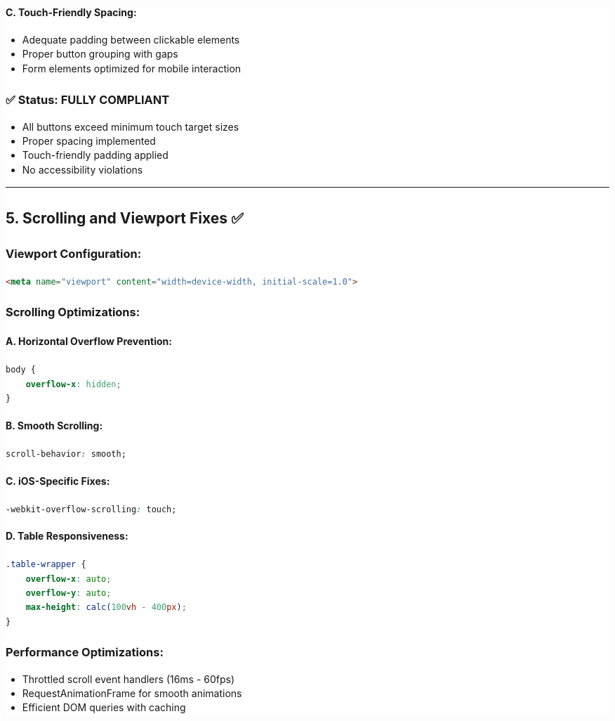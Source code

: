 #### C. Touch-Friendly Spacing:
- Adequate padding between clickable elements
- Proper button grouping with gaps
- Form elements optimized for mobile interaction

### ✅ Status: FULLY COMPLIANT
- All buttons exceed minimum touch target sizes
- Proper spacing implemented
- Touch-friendly padding applied
- No accessibility violations

---

## 5. Scrolling and Viewport Fixes ✅

### Viewport Configuration:
```html
<meta name="viewport" content="width=device-width, initial-scale=1.0">
```

### Scrolling Optimizations:

#### A. Horizontal Overflow Prevention:
```css
body {
    overflow-x: hidden;
}
```

#### B. Smooth Scrolling:
```css
scroll-behavior: smooth;
```

#### C. iOS-Specific Fixes:
```css
-webkit-overflow-scrolling: touch;
```

#### D. Table Responsiveness:
```css
.table-wrapper {
    overflow-x: auto;
    overflow-y: auto;
    max-height: calc(100vh - 400px);
}
```

### Performance Optimizations:
- Throttled scroll event handlers (16ms - 60fps)
- RequestAnimationFrame for smooth animations
- Efficient DOM queries with caching
